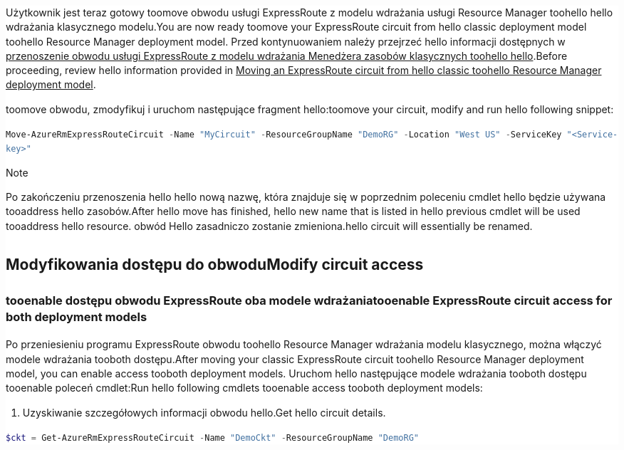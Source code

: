 <span data-ttu-id="eded1-128">Użytkownik jest teraz gotowy toomove obwodu usługi ExpressRoute z modelu wdrażania usługi Resource Manager toohello hello wdrażania klasycznego modelu.</span><span class="sxs-lookup"><span data-stu-id="eded1-128">You are now ready toomove your ExpressRoute circuit from hello classic deployment model toohello Resource Manager deployment model.</span></span> <span data-ttu-id="eded1-129">Przed kontynuowaniem należy przejrzeć hello informacji dostępnych w [przenoszenie obwodu usługi ExpressRoute z modelu wdrażania Menedżera zasobów klasycznych toohello hello](expressroute-move.md).</span><span class="sxs-lookup"><span data-stu-id="eded1-129">Before proceeding, review hello information provided in [Moving an ExpressRoute circuit from hello classic toohello Resource Manager deployment model](expressroute-move.md).</span></span>

<span data-ttu-id="eded1-130">toomove obwodu, zmodyfikuj i uruchom następujące fragment hello:</span><span class="sxs-lookup"><span data-stu-id="eded1-130">toomove your circuit, modify and run hello following snippet:</span></span>

```powershell
Move-AzureRmExpressRouteCircuit -Name "MyCircuit" -ResourceGroupName "DemoRG" -Location "West US" -ServiceKey "<Service-key>"
```

> [!NOTE]
> <span data-ttu-id="eded1-131">Po zakończeniu przenoszenia hello hello nową nazwę, która znajduje się w poprzednim poleceniu cmdlet hello będzie używana tooaddress hello zasobów.</span><span class="sxs-lookup"><span data-stu-id="eded1-131">After hello move has finished, hello new name that is listed in hello previous cmdlet will be used tooaddress hello resource.</span></span> <span data-ttu-id="eded1-132">obwód Hello zasadniczo zostanie zmieniona.</span><span class="sxs-lookup"><span data-stu-id="eded1-132">hello circuit will essentially be renamed.</span></span>
> 

## <a name="modify-circuit-access"></a><span data-ttu-id="eded1-133">Modyfikowania dostępu do obwodu</span><span class="sxs-lookup"><span data-stu-id="eded1-133">Modify circuit access</span></span>

### <a name="tooenable-expressroute-circuit-access-for-both-deployment-models"></a><span data-ttu-id="eded1-134">tooenable dostępu obwodu ExpressRoute oba modele wdrażania</span><span class="sxs-lookup"><span data-stu-id="eded1-134">tooenable ExpressRoute circuit access for both deployment models</span></span>

<span data-ttu-id="eded1-135">Po przeniesieniu programu ExpressRoute obwodu toohello Resource Manager wdrażania modelu klasycznego, można włączyć modele wdrażania tooboth dostępu.</span><span class="sxs-lookup"><span data-stu-id="eded1-135">After moving your classic ExpressRoute circuit toohello Resource Manager deployment model, you can enable access tooboth deployment models.</span></span> <span data-ttu-id="eded1-136">Uruchom hello następujące modele wdrażania tooboth dostępu tooenable poleceń cmdlet:</span><span class="sxs-lookup"><span data-stu-id="eded1-136">Run hello following cmdlets tooenable access tooboth deployment models:</span></span>

1. <span data-ttu-id="eded1-137">Uzyskiwanie szczegółowych informacji obwodu hello.</span><span class="sxs-lookup"><span data-stu-id="eded1-137">Get hello circuit details.</span></span>

  ```powershell
  $ckt = Get-AzureRmExpressRouteCircuit -Name "DemoCkt" -ResourceGroupName "DemoRG"
  ```
